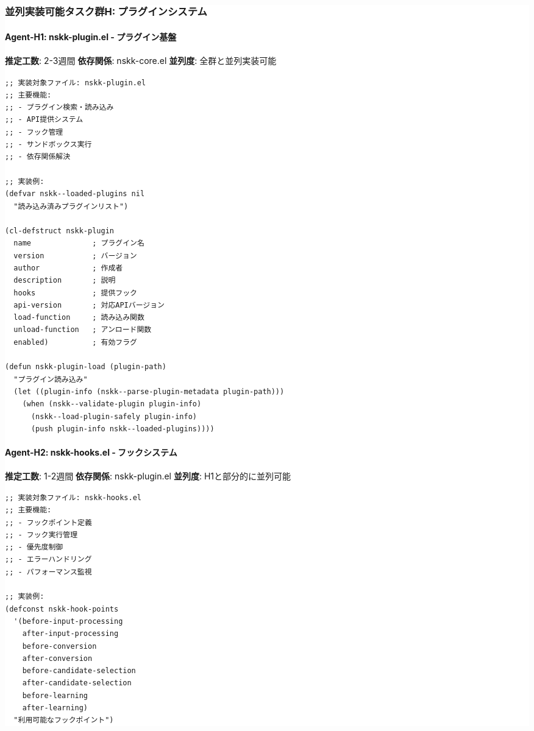 ### 並列実装可能タスク群H: プラグインシステム

#### Agent-H1: nskk-plugin.el - プラグイン基盤
**推定工数**: 2-3週間
**依存関係**: nskk-core.el
**並列度**: 全群と並列実装可能

```elisp
;; 実装対象ファイル: nskk-plugin.el
;; 主要機能:
;; - プラグイン検索・読み込み
;; - API提供システム
;; - フック管理
;; - サンドボックス実行
;; - 依存関係解決

;; 実装例:
(defvar nskk--loaded-plugins nil
  "読み込み済みプラグインリスト")

(cl-defstruct nskk-plugin
  name              ; プラグイン名
  version           ; バージョン
  author            ; 作成者
  description       ; 説明
  hooks             ; 提供フック
  api-version       ; 対応APIバージョン
  load-function     ; 読み込み関数
  unload-function   ; アンロード関数
  enabled)          ; 有効フラグ

(defun nskk-plugin-load (plugin-path)
  "プラグイン読み込み"
  (let ((plugin-info (nskk--parse-plugin-metadata plugin-path)))
    (when (nskk--validate-plugin plugin-info)
      (nskk--load-plugin-safely plugin-info)
      (push plugin-info nskk--loaded-plugins))))
```

#### Agent-H2: nskk-hooks.el - フックシステム
**推定工数**: 1-2週間
**依存関係**: nskk-plugin.el
**並列度**: H1と部分的に並列可能

```elisp
;; 実装対象ファイル: nskk-hooks.el
;; 主要機能:
;; - フックポイント定義
;; - フック実行管理
;; - 優先度制御
;; - エラーハンドリング
;; - パフォーマンス監視

;; 実装例:
(defconst nskk-hook-points
  '(before-input-processing
    after-input-processing
    before-conversion
    after-conversion
    before-candidate-selection
    after-candidate-selection
    before-learning
    after-learning)
  "利用可能なフックポイント")
```